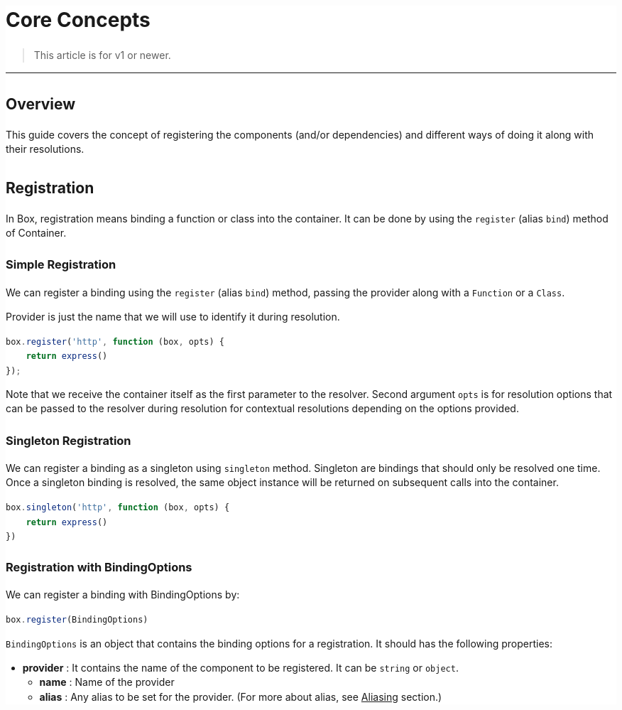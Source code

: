 # Core Concepts
> This article is for v1 or newer.

<hr>

## Overview

This guide covers the concept of registering the components (and/or dependencies) and different ways of doing it along with their resolutions. 

## Registration

In Box, registration means binding a function or class into the container. It can be done by using the `register` (alias `bind`) method of Container.

### Simple Registration

We can register a binding using the `register` (alias `bind`) method, passing the provider along with a `Function` or a `Class`.

Provider is just the name that we will use to identify it during resolution.

```js
box.register('http', function (box, opts) {
    return express()
});
```

Note that we receive the container itself as the first parameter to the resolver. Second argument `opts` is for resolution options that can be passed to the resolver during resolution for contextual resolutions depending on the options provided.

### Singleton Registration

We can register a binding as a singleton using `singleton` method. Singleton are bindings that should only be resolved one time. Once a singleton binding is resolved, the same object instance will be returned on subsequent calls into the container.

```js
box.singleton('http', function (box, opts) {
    return express()
})

```


### Registration with BindingOptions

We can register a binding with BindingOptions by: 
```js
box.register(BindingOptions)
```
`BindingOptions` is an object that contains the binding options for a registration. It should has the following properties:
*   **provider** : It contains the name of the component to be registered. It can be `string` or `object`.
    *   **name** : Name of the provider
    *   **alias** : Any alias to be set for the provider. (For more about alias, see [Aliasing](/box/docs/other-concepts#aliasing) section.)
